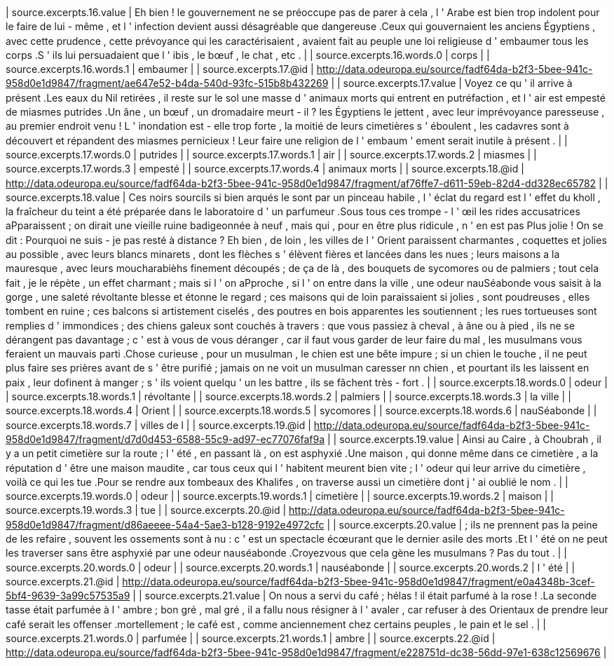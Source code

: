 | source.excerpts.16.value | Eh bien ! le gouvernement ne se préoccupe pas de parer à cela , l ' Arabe est bien trop indolent pour le faire de lui - même , et l ' infection devient aussi désagréable que dangereuse .Ceux qui gouvernaient les anciens Égyptiens , avec cette prudence , cette prévoyance qui les caractérisaient , avaient fait au peuple une loi religieuse d ' embaumer tous les corps .S ' ils lui persuadaient que l ' ibis , le bœuf , le chat , etc . |
| source.excerpts.16.words.0 | corps |
| source.excerpts.16.words.1 | embaumer |
| source.excerpts.17.@id | http://data.odeuropa.eu/source/fadf64da-b2f3-5bee-941c-958d0e1d9847/fragment/ae647e52-b4da-540d-93fc-515b8b432269 |
| source.excerpts.17.value | Voyez ce qu ' il arrive à présent .Les eaux du Nil retirées , il reste sur le sol une masse d ' animaux morts qui entrent en putréfaction , et l ' air est empesté de miasmes putrides .Un âne , un bœuf , un dromadaire meurt - il ? les Égyptiens le jettent , avec leur imprévoyance paresseuse , au premier endroit venu ! L ' inondation est - elle trop forte , la moitié de leurs cimetières s ' éboulent , les cadavres sont à découvert et répandent des miasmes pernicieux ! Leur faire une religion de l ' embaum ' ement serait inutile à présent . |
| source.excerpts.17.words.0 | putrides |
| source.excerpts.17.words.1 | air |
| source.excerpts.17.words.2 | miasmes |
| source.excerpts.17.words.3 | empesté |
| source.excerpts.17.words.4 | animaux morts |
| source.excerpts.18.@id | http://data.odeuropa.eu/source/fadf64da-b2f3-5bee-941c-958d0e1d9847/fragment/af76ffe7-d611-59eb-82d4-dd328ec65782 |
| source.excerpts.18.value | Ces noirs sourcils si bien arqués le sont par un pinceau habile , l ' éclat du regard est l ' effet du kholl , la fraîcheur du teint a été préparée dans le laboratoire d ' un parfumeur .Sous tous ces trompe - l ' œil les rides accusatrices aPparaissent ; on dirait une vieille ruine badigeonnée à neuf , mais qui , pour en être plus ridicule , n ' en est pas Plus jolie ! On se dit : Pourquoi ne suis - je pas resté à distance ? Eh bien , de loin , les villes de l ' Orient paraissent charmantes , coquettes et jolies au possible , avec leurs blancs minarets , dont les flèches s ' élèvent fières et lancées dans les nues ; leurs maisons a la mauresque , avec leurs moucharabièhs finement découpés ; de ça de là , des bouquets de sycomores ou de palmiers ; tout cela fait , je le répète , un effet charmant ; mais si l ' on aPproche , si l ' on entre dans la ville , une odeur nauSéabonde vous saisit à la gorge , une saleté révoltante blesse et étonne le regard ; ces maisons qui de loin paraissaient si jolies , sont poudreuses , elles tombent en ruine ; ces balcons si artistement ciselés , des poutres en bois apparentes les soutiennent ; les rues tortueuses sont remplies d ' immondices ; des chiens galeux sont couchés à travers : que vous passiez à cheval , à âne ou à pied , ils ne se dérangent pas davantage ; c ' est à vous de vous déranger , car il faut vous garder de leur faire du mal , les musulmans vous feraient un mauvais parti .Chose curieuse , pour un musulman , le chien est une bête impure ; si un chien le touche , il ne peut plus faire ses prières avant de s ' être purifié ; jamais on ne voit un musulman caresser nn chien , et pourtant ils les laissent en paix , leur dofinent à manger ; s ' ils voient quelqu ' un les battre , ils se fâchent très - fort . |
| source.excerpts.18.words.0 | odeur |
| source.excerpts.18.words.1 | révoltante |
| source.excerpts.18.words.2 | palmiers |
| source.excerpts.18.words.3 | la ville |
| source.excerpts.18.words.4 | Orient |
| source.excerpts.18.words.5 | sycomores |
| source.excerpts.18.words.6 | nauSéabonde |
| source.excerpts.18.words.7 | villes de l |
| source.excerpts.19.@id | http://data.odeuropa.eu/source/fadf64da-b2f3-5bee-941c-958d0e1d9847/fragment/d7d0d453-6588-55c9-ad97-ec77076faf9a |
| source.excerpts.19.value | Ainsi au Caire , à Choubrah , il y a un petit cimetière sur la route ; l ' été , en passant là , on est asphyxié .Une maison , qui donne même dans ce cimetière , a la réputation d ' être une maison maudite , car tous ceux qui l ' habitent meurent bien vite ; l ' odeur qui leur arrive du cimetière , voilà ce qui les tue .Pour se rendre aux tombeaux des Khalifes , on traverse aussi un cimetière dont j ' ai oublié le nom . |
| source.excerpts.19.words.0 | odeur |
| source.excerpts.19.words.1 | cimetière |
| source.excerpts.19.words.2 | maison |
| source.excerpts.19.words.3 | tue |
| source.excerpts.20.@id | http://data.odeuropa.eu/source/fadf64da-b2f3-5bee-941c-958d0e1d9847/fragment/d86aeeee-54a4-5ae3-b128-9192e4972cfc |
| source.excerpts.20.value | ; ils ne prennent pas la peine de les refaire , souvent les ossements sont à nu : c ' est un spectacle écœurant que le dernier asile des morts .Et l ' été on ne peut les traverser sans être asphyxié par une odeur nauséabonde .Croyezvous que cela gène les musulmans ? Pas du tout . |
| source.excerpts.20.words.0 | odeur |
| source.excerpts.20.words.1 | nauséabonde |
| source.excerpts.20.words.2 | l ' été |
| source.excerpts.21.@id | http://data.odeuropa.eu/source/fadf64da-b2f3-5bee-941c-958d0e1d9847/fragment/e0a4348b-3cef-5bf4-9639-3a99c57535a9 |
| source.excerpts.21.value | On nous a servi du café ; hélas ! il était parfumé à la rose ! .La seconde tasse était parfumée à l ' ambre ; bon gré , mal gré , il a fallu nous résigner à l ' avaler , car refuser à des Orientaux de prendre leur café serait les offenser .mortellement ; le café est , comme anciennement chez certains peuples , le pain et le sel . |
| source.excerpts.21.words.0 | parfumée |
| source.excerpts.21.words.1 | ambre |
| source.excerpts.22.@id | http://data.odeuropa.eu/source/fadf64da-b2f3-5bee-941c-958d0e1d9847/fragment/e228751d-dc38-56dd-97e1-638c12569676 |